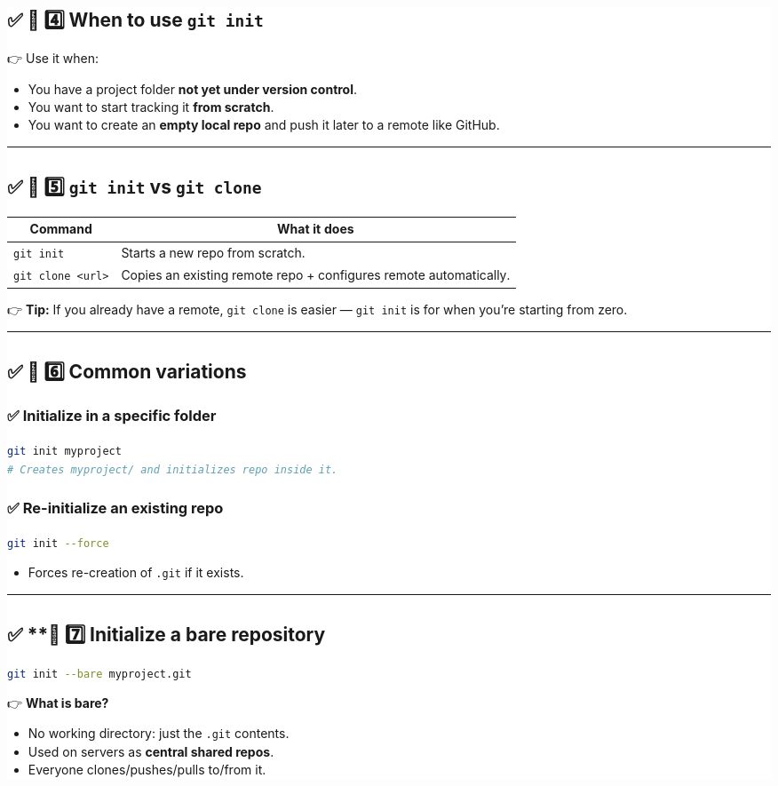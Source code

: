 
## ✅ **📌 4️⃣ When to use `git init`**

👉 Use it when:

* You have a project folder **not yet under version control**.
* You want to start tracking it **from scratch**.
* You want to create an **empty local repo** and push it later to a remote like GitHub.

---

## ✅ **📌 5️⃣ `git init` vs `git clone`**

| Command           | What it does                                                      |
| ----------------- | ----------------------------------------------------------------- |
| `git init`        | Starts a new repo from scratch.                                   |
| `git clone <url>` | Copies an existing remote repo + configures remote automatically. |

👉 **Tip:** If you already have a remote, `git clone` is easier — `git init` is for when you’re starting from zero.

---

## ✅ **📌 6️⃣ Common variations**

### ✅ Initialize in a specific folder

```bash
git init myproject
# Creates myproject/ and initializes repo inside it.
```

### ✅ Re-initialize an existing repo

```bash
git init --force
```

* Forces re-creation of `.git` if it exists.

---

## ✅ \*\*📌 7️⃣ Initialize a **bare** repository

```bash
git init --bare myproject.git
```

👉 **What is bare?**

* No working directory: just the `.git` contents.
* Used on servers as **central shared repos**.
* Everyone clones/pushes/pulls to/from it.
